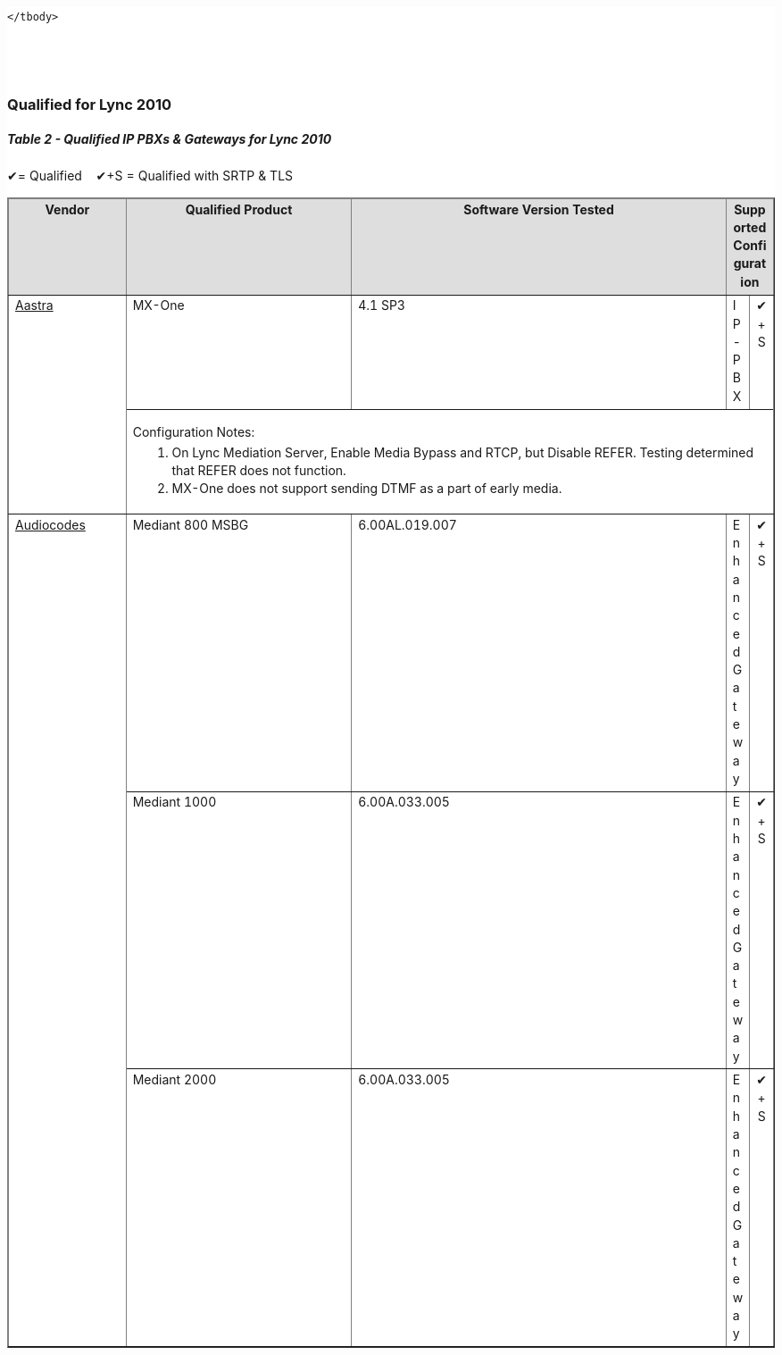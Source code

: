 	</tbody>
</table>
<br/><br/>

### Qualified for Lync 2010

***Table 2 - Qualified IP PBXs & Gateways for Lync 2010***<br/><br/>
 &#x2714;= Qualified&nbsp;&nbsp;&nbsp;&nbsp;&#x2714;+S = Qualified with SRTP & TLS
<table border="1" cellpadding="5" cellspacing="" class="grid" style="border-collapse:collapse;background-color:white;" width="100%" xmlns="http://www.w3.org/1999/xhtml">
	<colgroup>
		<col width="140" />
		<col width="270" />
		<col width="450" />
		<col />
		<col />
	</colgroup>
	<thead>
		<tr bgcolor="#DEDEDE">
			<td align="center" valign="top"><strong>Vendor</strong></td>
			<td align="center" valign="top"><strong>Qualified Product</strong></td>
			<td align="center" valign="top"><strong>Software Version Tested</strong></td>
			<td align="center" colspan="2" valign="top"><strong>Supported Configuration</strong></td>
		</tr>
	</thead>
	<tbody>
		<tr align="left" valign="top">
			<td rowspan="3"><a href="http://www.aastra.com/microsoft-uc-integration.htm">Aastra</a></td>
			<td>MX-One</td>
			<td>4.1 SP3</td>
			<td>IP-PBX</td>
			<td align ="center" valign="middle">&#x2714;+S </td>
		</tr>
		<tr>
			<td colspan="4" style="display:none;"> </td>
		</tr>
		<tr align="left" valign="top">
			<td colspan="4">
				<p>Configuration Notes:</p>
				<ol style="margin-left:20px;margin-top:-12px;">
					<li>On Lync Mediation Server, Enable Media Bypass and RTCP, but Disable REFER. Testing determined that REFER does not function.</li>
					<li>MX-One does not support sending DTMF as a part of early media.</li>
				</ol>
			</td>
		</tr>
		<tr align="left" valign="top">
			<td rowspan="4"><a href="http://www.audiocodes.com/microsoft">Audiocodes</a></td>
			<td>Mediant 800 MSBG</td>
			<td>6.00AL.019.007</td>
			<td>Enhanced Gateway</td>
			<td align ="center" valign="middle">&#x2714;+S </td>
		</tr>
		<tr align="left" valign="top">
			<td>Mediant 1000</td>
			<td>6.00A.033.005</td>
			<td>Enhanced Gateway</td>
			<td align ="center" valign="middle">&#x2714;+S </td>
		</tr>
		<tr align="left" valign="top">
			<td>Mediant 2000</td>
			<td>6.00A.033.005</td>
			<td>Enhanced Gateway</td>
			<td align ="center" valign="middle">&#x2714;+S </td>